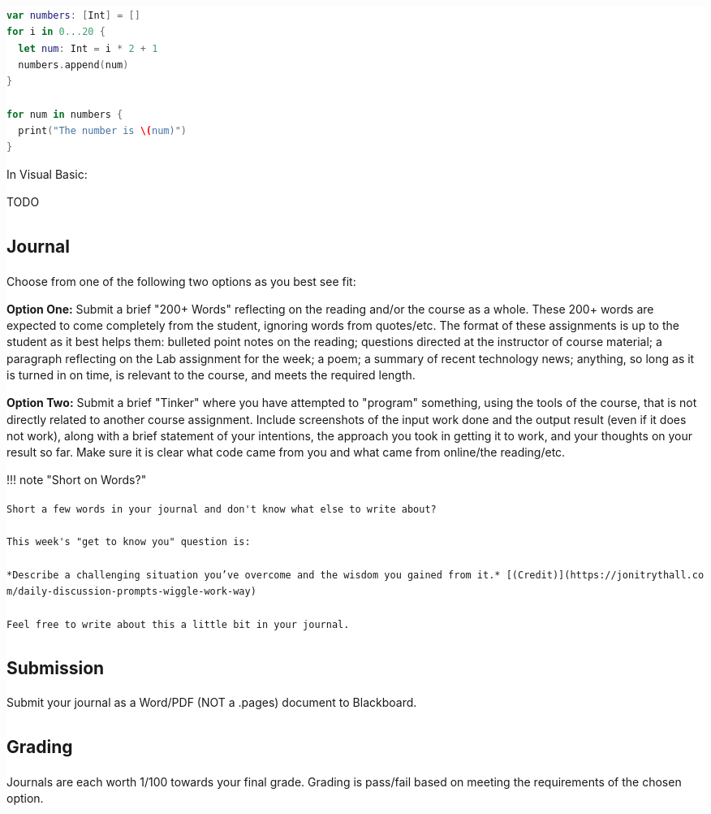 ```swift
var numbers: [Int] = []
for i in 0...20 {
  let num: Int = i * 2 + 1
  numbers.append(num)
}

for num in numbers {
  print("The number is \(num)")
}
```

In Visual Basic:

TODO

## Journal

Choose from one of the following two options as you best see fit:

**Option One:** Submit a brief "200+ Words" reflecting on the reading and/or the course as a whole. These 200+ words are expected to come completely from the student, ignoring words from quotes/etc. The format of these assignments is up to the student as it best helps them: bulleted point notes on the reading; questions directed at the instructor of course material; a paragraph reflecting on the Lab assignment for the week; a poem; a summary of recent technology news; anything, so long as it is turned in on time, is relevant to the course, and meets the required length. 

**Option Two:** Submit a brief "Tinker" where you have attempted to "program" something, using the tools of the course, that is not directly related to another course assignment. Include screenshots of the input work done and the output result (even if it does not work), along with a brief statement of your intentions, the approach you took in getting it to work, and your thoughts on your result so far. Make sure it is clear what code came from you and what came from online/the reading/etc.

!!! note "Short on Words?"
    
    Short a few words in your journal and don't know what else to write about?

    This week's "get to know you" question is:

    *Describe a challenging situation you’ve overcome and the wisdom you gained from it.* [(Credit)](https://jonitrythall.com/daily-discussion-prompts-wiggle-work-way)

    Feel free to write about this a little bit in your journal.

## Submission

Submit your journal as a Word/PDF (NOT a .pages) document to Blackboard.

## Grading

Journals are each worth 1/100 towards your final grade. Grading is pass/fail based on meeting the requirements of the chosen option.